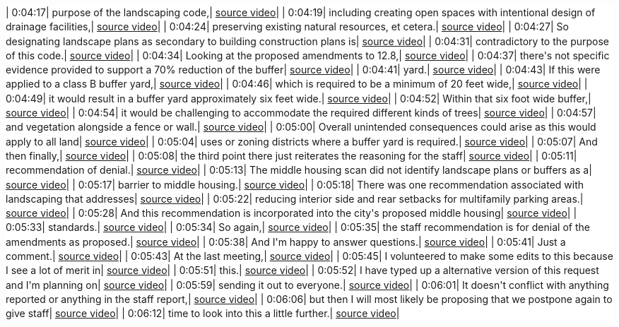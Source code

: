 | 0:04:17| purpose of the landscaping code,| [source video](https://archive.org/details/planning-r-399-230912-agenda-review?start=257)|
| 0:04:19| including creating open spaces with intentional design of drainage facilities,| [source video](https://archive.org/details/planning-r-399-230912-agenda-review?start=259)|
| 0:04:24| preserving existing natural resources, et cetera.| [source video](https://archive.org/details/planning-r-399-230912-agenda-review?start=264)|
| 0:04:27| So designating landscape plans as secondary to building construction plans is| [source video](https://archive.org/details/planning-r-399-230912-agenda-review?start=267)|
| 0:04:31| contradictory to the purpose of this code.| [source video](https://archive.org/details/planning-r-399-230912-agenda-review?start=271)|
| 0:04:34| Looking at the proposed amendments to 12.8,| [source video](https://archive.org/details/planning-r-399-230912-agenda-review?start=274)|
| 0:04:37| there's not specific evidence provided to support a 70% reduction of the buffer| [source video](https://archive.org/details/planning-r-399-230912-agenda-review?start=277)|
| 0:04:41| yard.| [source video](https://archive.org/details/planning-r-399-230912-agenda-review?start=281)|
| 0:04:43| If this were applied to a class B buffer yard,| [source video](https://archive.org/details/planning-r-399-230912-agenda-review?start=283)|
| 0:04:46| which is required to be a minimum of 20 feet wide,| [source video](https://archive.org/details/planning-r-399-230912-agenda-review?start=286)|
| 0:04:49| it would result in a buffer yard approximately six feet wide.| [source video](https://archive.org/details/planning-r-399-230912-agenda-review?start=289)|
| 0:04:52| Within that six foot wide buffer,| [source video](https://archive.org/details/planning-r-399-230912-agenda-review?start=292)|
| 0:04:54| it would be challenging to accommodate the required different kinds of trees| [source video](https://archive.org/details/planning-r-399-230912-agenda-review?start=294)|
| 0:04:57| and vegetation alongside a fence or wall.| [source video](https://archive.org/details/planning-r-399-230912-agenda-review?start=297)|
| 0:05:00| Overall unintended consequences could arise as this would apply to all land| [source video](https://archive.org/details/planning-r-399-230912-agenda-review?start=300)|
| 0:05:04| uses or zoning districts where a buffer yard is required.| [source video](https://archive.org/details/planning-r-399-230912-agenda-review?start=304)|
| 0:05:07| And then finally,| [source video](https://archive.org/details/planning-r-399-230912-agenda-review?start=307)|
| 0:05:08| the third point there just reiterates the reasoning for the staff| [source video](https://archive.org/details/planning-r-399-230912-agenda-review?start=308)|
| 0:05:11| recommendation of denial.| [source video](https://archive.org/details/planning-r-399-230912-agenda-review?start=311)|
| 0:05:13| The middle housing scan did not identify landscape plans or buffers as a| [source video](https://archive.org/details/planning-r-399-230912-agenda-review?start=313)|
| 0:05:17| barrier to middle housing.| [source video](https://archive.org/details/planning-r-399-230912-agenda-review?start=317)|
| 0:05:18| There was one recommendation associated with landscaping that addresses| [source video](https://archive.org/details/planning-r-399-230912-agenda-review?start=318)|
| 0:05:22| reducing interior side and rear setbacks for multifamily parking areas.| [source video](https://archive.org/details/planning-r-399-230912-agenda-review?start=322)|
| 0:05:28| And this recommendation is incorporated into the city's proposed middle housing| [source video](https://archive.org/details/planning-r-399-230912-agenda-review?start=328)|
| 0:05:33| standards.| [source video](https://archive.org/details/planning-r-399-230912-agenda-review?start=333)|
| 0:05:34| So again,| [source video](https://archive.org/details/planning-r-399-230912-agenda-review?start=334)|
| 0:05:35| the staff recommendation is for denial of the amendments as proposed.| [source video](https://archive.org/details/planning-r-399-230912-agenda-review?start=335)|
| 0:05:38| And I'm happy to answer questions.| [source video](https://archive.org/details/planning-r-399-230912-agenda-review?start=338)|
| 0:05:41| Just a comment.| [source video](https://archive.org/details/planning-r-399-230912-agenda-review?start=341)|
| 0:05:43| At the last meeting,| [source video](https://archive.org/details/planning-r-399-230912-agenda-review?start=343)|
| 0:05:45| I volunteered to make some edits to this because I see a lot of merit in| [source video](https://archive.org/details/planning-r-399-230912-agenda-review?start=345)|
| 0:05:51| this.| [source video](https://archive.org/details/planning-r-399-230912-agenda-review?start=351)|
| 0:05:52| I have typed up a alternative version of this request and I'm planning on| [source video](https://archive.org/details/planning-r-399-230912-agenda-review?start=352)|
| 0:05:59| sending it out to everyone.| [source video](https://archive.org/details/planning-r-399-230912-agenda-review?start=359)|
| 0:06:01| It doesn't conflict with anything reported or anything in the staff report,| [source video](https://archive.org/details/planning-r-399-230912-agenda-review?start=361)|
| 0:06:06| but then I will most likely be proposing that we postpone again to give staff| [source video](https://archive.org/details/planning-r-399-230912-agenda-review?start=366)|
| 0:06:12| time to look into this a little further.| [source video](https://archive.org/details/planning-r-399-230912-agenda-review?start=372)|